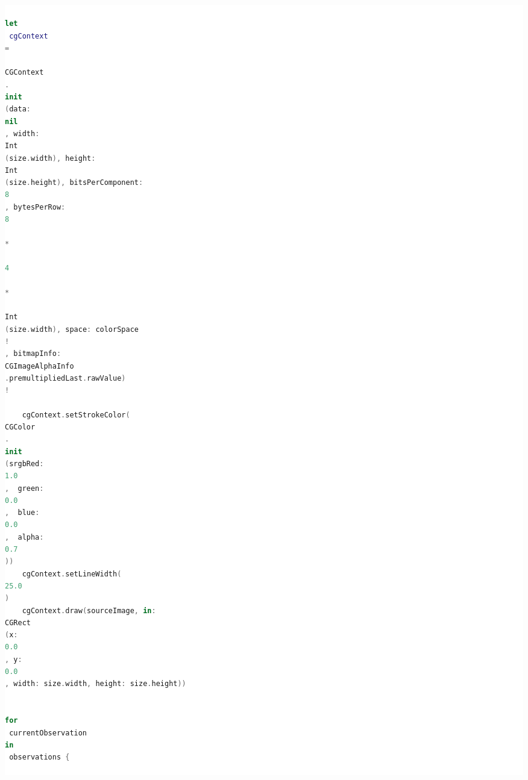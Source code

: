 ```swift
    
let
 cgContext 
=
 
CGContext
.
init
(data: 
nil
, width: 
Int
(size.width), height: 
Int
(size.height), bitsPerComponent: 
8
, bytesPerRow: 
8
 
*
 
4
 
*
 
Int
(size.width), space: colorSpace
!
, bitmapInfo: 
CGImageAlphaInfo
.premultipliedLast.rawValue)
!

    cgContext.setStrokeColor(
CGColor
.
init
(srgbRed: 
1.0
,  green: 
0.0
,  blue: 
0.0
,  alpha: 
0.7
))
    cgContext.setLineWidth(
25.0
)
    cgContext.draw(sourceImage, in: 
CGRect
(x: 
0.0
, y: 
0.0
, width: size.width, height: size.height))
    
    
for
 currentObservation 
in
 observations {
        
```